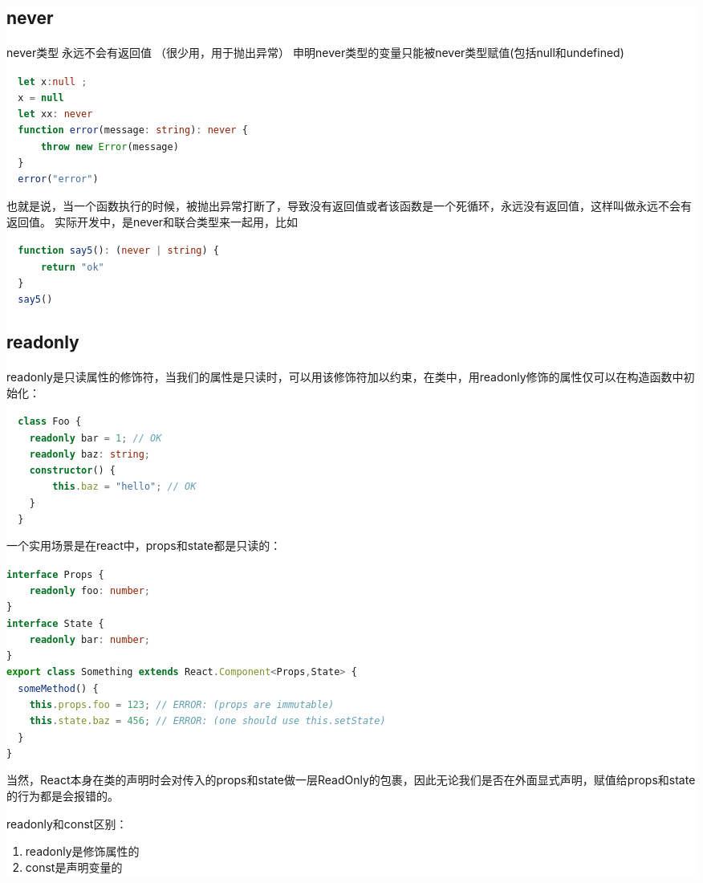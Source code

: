 ## never
never类型 永远不会有返回值 （很少用，用于抛出异常）
申明never类型的变量只能被never类型赋值(包括null和undefined)
```typescript
  let x:null ;
  x = null
  let xx: never
  function error(message: string): never {
      throw new Error(message)
  }
  error("error")
```

也就是说，当一个函数执行的时候，被抛出异常打断了，导致没有返回值或者该函数是一个死循环，永远没有返回值，这样叫做永远不会有返回值。
实际开发中，是never和联合类型来一起用，比如
```typescript
  function say5(): (never | string) {
      return "ok"
  }
  say5()
```

## readonly
readonly是只读属性的修饰符，当我们的属性是只读时，可以用该修饰符加以约束，在类中，用readonly修饰的属性仅可以在构造函数中初始化：
```typescript
  class Foo {
    readonly bar = 1; // OK
    readonly baz: string;
    constructor() {
        this.baz = "hello"; // OK
    }
  }
```

一个实用场景是在react中，props和state都是只读的：
```typescript
interface Props {
    readonly foo: number;
}
interface State {
    readonly bar: number;
}
export class Something extends React.Component<Props,State> {
  someMethod() {
    this.props.foo = 123; // ERROR: (props are immutable)
    this.state.baz = 456; // ERROR: (one should use this.setState)  
  }
}
```
当然，React本身在类的声明时会对传入的props和state做一层ReadOnly的包裹，因此无论我们是否在外面显式声明，赋值给props和state的行为都是会报错的。

readonly和const区别：
1. readonly是修饰属性的
2. const是声明变量的
